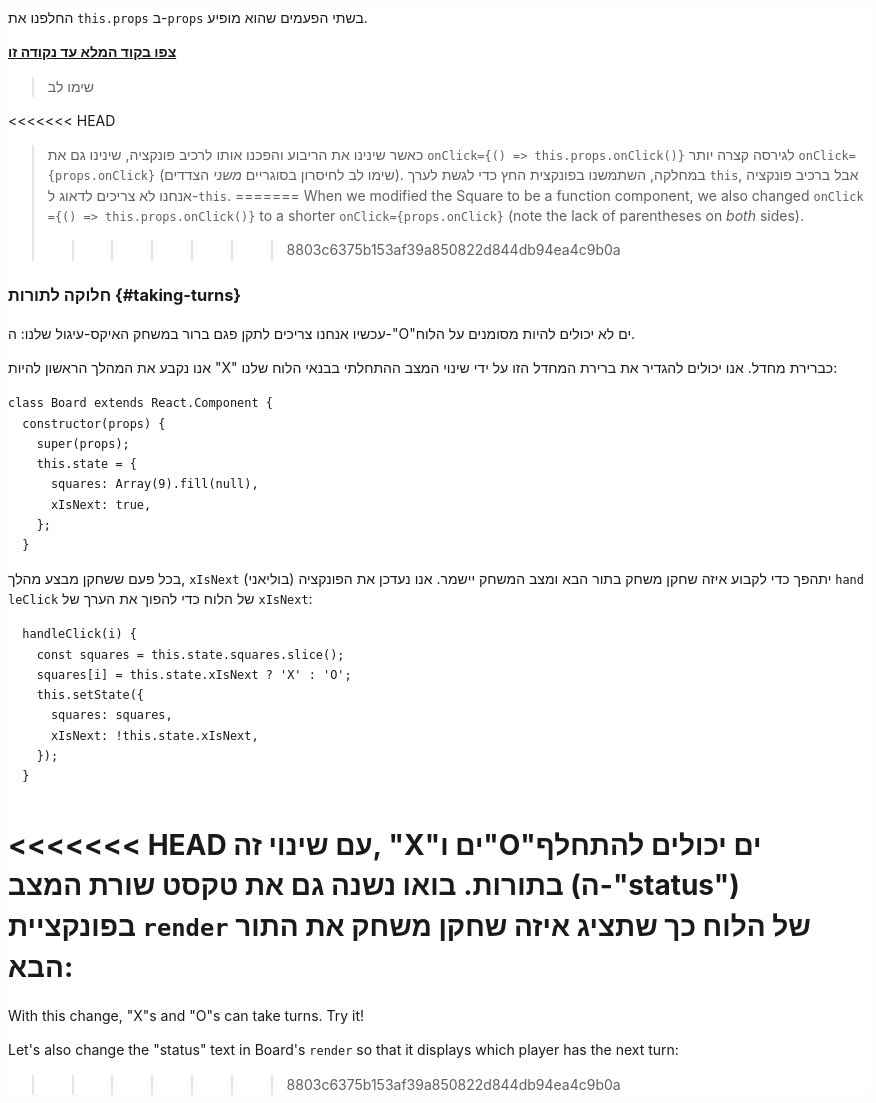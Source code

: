 החלפנו את `this.props` ב-`props` בשתי הפעמים שהוא מופיע.

**[צפו בקוד המלא עד נקודה זו](https://codepen.io/gaearon/pen/QvvJOv?editors=0010)**

>שימו לב
>
<<<<<<< HEAD
>כאשר שינינו את הריבוע והפכנו אותו לרכיב פונקציה, שינינו גם את `onClick={() => this.props.onClick()}` לגירסה קצרה יותר `onClick={props.onClick}` (שימו לב לחיסרון בסוגריים *משני* הצדדים). במחלקה, השתמשנו בפונקצית החץ כדי לגשת לערך `this`, אבל ברכיב פונקציה אנחנו לא צריכים לדאוג ל-`this`.
=======
>When we modified the Square to be a function component, we also changed `onClick={() => this.props.onClick()}` to a shorter `onClick={props.onClick}` (note the lack of parentheses on *both* sides).
>>>>>>> 8803c6375b153af39a850822d844db94ea4c9b0a

### חלוקה לתורות {#taking-turns}

עכשיו אנחנו צריכים לתקן פגם ברור במשחק האיקס-עיגול שלנו: ה-"O"ים לא יכולים להיות מסומנים על הלוח.

אנו נקבע את המהלך הראשון להיות "X" כברירת מחדל. אנו יכולים להגדיר את ברירת המחדל הזו על ידי שינוי המצב ההתחלתי בבנאי הלוח שלנו:

```javascript{6}
class Board extends React.Component {
  constructor(props) {
    super(props);
    this.state = {
      squares: Array(9).fill(null),
      xIsNext: true,
    };
  }
```

בכל פעם ששחקן מבצע מהלך, `xIsNext` (בוליאני) יתהפך כדי לקבוע איזה שחקן משחק בתור הבא ומצב המשחק יישמר. אנו נעדכן את הפונקציה `handleClick` של הלוח כדי להפוך את הערך של `xIsNext`:

```javascript{3,6}
  handleClick(i) {
    const squares = this.state.squares.slice();
    squares[i] = this.state.xIsNext ? 'X' : 'O';
    this.setState({
      squares: squares,
      xIsNext: !this.state.xIsNext,
    });
  }
```

<<<<<<< HEAD
עם שינוי זה, "X"ים ו"O"ים יכולים להתחלף בתורות. בואו נשנה גם את טקסט שורת המצב (ה-"status") בפונקציית `render` של הלוח כך שתציג איזה שחקן משחק את התור הבא:
=======
With this change, "X"s and "O"s can take turns. Try it!

Let's also change the "status" text in Board's `render` so that it displays which player has the next turn:
>>>>>>> 8803c6375b153af39a850822d844db94ea4c9b0a

